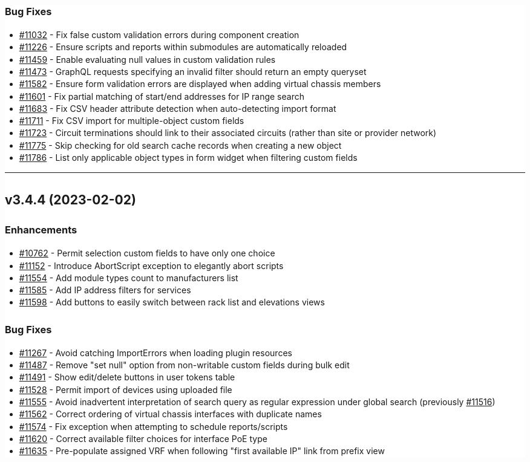 ### Bug Fixes

* [#11032](https://github.com/netbox-community/netbox/issues/11032) - Fix false custom validation errors during component creation
* [#11226](https://github.com/netbox-community/netbox/issues/11226) - Ensure scripts and reports within submodules are automatically reloaded
* [#11459](https://github.com/netbox-community/netbox/issues/11459) - Enable evaluating null values in custom validation rules
* [#11473](https://github.com/netbox-community/netbox/issues/11473) - GraphQL requests specifying an invalid filter should return an empty queryset
* [#11582](https://github.com/netbox-community/netbox/issues/11582) - Ensure form validation errors are displayed when adding virtual chassis members
* [#11601](https://github.com/netbox-community/netbox/issues/11601) - Fix partial matching of start/end addresses for IP range search
* [#11683](https://github.com/netbox-community/netbox/issues/11683) - Fix CSV header attribute detection when auto-detecting import format
* [#11711](https://github.com/netbox-community/netbox/issues/11711) - Fix CSV import for multiple-object custom fields
* [#11723](https://github.com/netbox-community/netbox/issues/11723) - Circuit terminations should link to their associated circuits (rather than site or provider network)
* [#11775](https://github.com/netbox-community/netbox/issues/11775) - Skip checking for old search cache records when creating a new object
* [#11786](https://github.com/netbox-community/netbox/issues/11786) - List only applicable object types in form widget when filtering custom fields

---

## v3.4.4 (2023-02-02)

### Enhancements

* [#10762](https://github.com/netbox-community/netbox/issues/10762) - Permit selection custom fields to have only one choice
* [#11152](https://github.com/netbox-community/netbox/issues/11152) - Introduce AbortScript exception to elegantly abort scripts
* [#11554](https://github.com/netbox-community/netbox/issues/11554) - Add module types count to manufacturers list
* [#11585](https://github.com/netbox-community/netbox/issues/11585) - Add IP address filters for services
* [#11598](https://github.com/netbox-community/netbox/issues/11598) - Add buttons to easily switch between rack list and elevations views

### Bug Fixes

* [#11267](https://github.com/netbox-community/netbox/issues/11267) - Avoid catching ImportErrors when loading plugin resources
* [#11487](https://github.com/netbox-community/netbox/issues/11487) - Remove "set null" option from non-writable custom fields during bulk edit
* [#11491](https://github.com/netbox-community/netbox/issues/11491) - Show edit/delete buttons in user tokens table
* [#11528](https://github.com/netbox-community/netbox/issues/11528) - Permit import of devices using uploaded file
* [#11555](https://github.com/netbox-community/netbox/issues/11555) - Avoid inadvertent interpretation of search query as regular expression under global search (previously [#11516](https://github.com/netbox-community/netbox/issues/11516))
* [#11562](https://github.com/netbox-community/netbox/issues/11562) - Correct ordering of virtual chassis interfaces with duplicate names
* [#11574](https://github.com/netbox-community/netbox/issues/11574) - Fix exception when attempting to schedule reports/scripts
* [#11620](https://github.com/netbox-community/netbox/issues/11620) - Correct available filter choices for interface PoE type
* [#11635](https://github.com/netbox-community/netbox/issues/11635) - Pre-populate assigned VRF when following "first available IP" link from prefix view